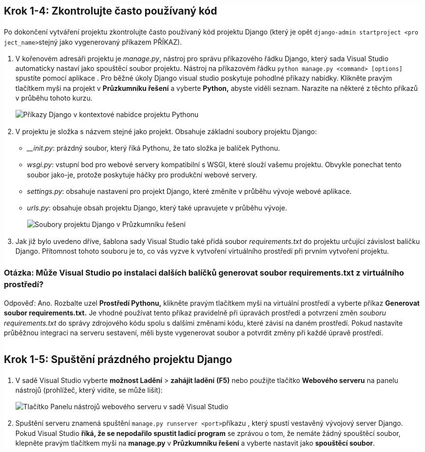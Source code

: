 ## <a name="step-1-4-examine-the-boilerplate-code"></a>Krok 1-4: Zkontrolujte často používaný kód

Po dokončení vytváření projektu zkontrolujte často používaný kód projektu Django (který je opět `django-admin startproject <project_name>`stejný jako vygenerovaný příkazem PŘÍKAZ).

1. V kořenovém adresáři projektu je *manage.py*, nástroj pro správu příkazového řádku Django, který sada Visual Studio automaticky nastaví jako spouštěcí soubor projektu. Nástroj na příkazovém řádku `python manage.py <command> [options]`spustíte pomocí aplikace . Pro běžné úkoly Django visual studio poskytuje pohodlné příkazy nabídky. Klikněte pravým tlačítkem myši na projekt v **Průzkumníku řešení** a vyberte **Python,** abyste viděli seznam. Narazíte na některé z těchto příkazů v průběhu tohoto kurzu.

    ![Příkazy Django v kontextové nabídce projektu Pythonu](media/django/step01-django-commands-menu.png)

2. V projektu je složka s názvem stejné jako projekt. Obsahuje základní soubory projektu Django:

   - *__init.py*: prázdný soubor, který říká Pythonu, že tato složka je balíček Pythonu.
   - *wsgi.py*: vstupní bod pro webové servery kompatibilní s WSGI, které slouží vašemu projektu. Obvykle ponechat tento soubor jako-je, protože poskytuje háčky pro produkční webové servery.
   - *settings.py*: obsahuje nastavení pro projekt Django, které změníte v průběhu vývoje webové aplikace.
   - *urls.py*: obsahuje obsah projektu Django, který také upravujete v průběhu vývoje.

     ![Soubory projektu Django v Průzkumníku řešení](media/django/step01-django-project-in-solution-explorer.png)

3. Jak již bylo uvedeno dříve, šablona sady Visual Studio také přidá soubor *requirements.txt* do projektu určující závislost balíčku Django. Přítomnost tohoto souboru je to, co vás vyzve k vytvoření virtuálního prostředí při prvním vytvoření projektu.

### <a name="question-can-visual-studio-generate-a-requirementstxt-file-from-a-virtual-environment-after-i-install-other-packages"></a>Otázka: Může Visual Studio po instalaci dalších balíčků generovat soubor requirements.txt z virtuálního prostředí?

Odpověď: Ano. Rozbalte uzel **Prostředí Pythonu,** klikněte pravým tlačítkem myši na virtuální prostředí a vyberte příkaz **Generovat soubor requirements.txt.** Je vhodné používat tento příkaz pravidelně při úpravách prostředí a potvrzení změn *souboru requirements.txt* do správy zdrojového kódu spolu s dalšími změnami kódu, které závisí na daném prostředí. Pokud nastavíte průběžnou integraci na serveru sestavení, měli byste vygenerovat soubor a potvrdit změny při každé úpravě prostředí.

## <a name="step-1-5-run-the-empty-django-project"></a>Krok 1-5: Spuštění prázdného projektu Django

1. V sadě Visual Studio vyberte **možnost Ladění** > **zahájit ladění** **(F5)** nebo použijte tlačítko **Webového serveru** na panelu nástrojů (prohlížeč, který vidíte, se může lišit):

    ![Tlačítko Panelu nástrojů webového serveru v sadě Visual Studio](media/django/run-web-server-toolbar-button.png)

1. Spuštění serveru znamená spuštění `manage.py runserver <port>`příkazu , který spustí vestavěný vývojový server Django. Pokud Visual Studio **říká, že se nepodařilo spustit ladicí program** se zprávou o tom, že nemáte žádný spouštěcí soubor, klepněte pravým tlačítkem myši na **manage.py** v **Průzkumníku řešení** a vyberte nastavit jako **spouštěcí soubor**.
